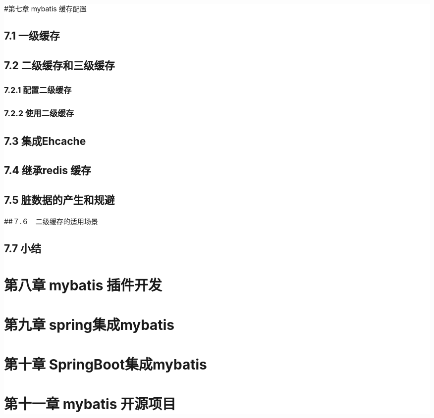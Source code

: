#第七章 mybatis 缓存配置
## 7.1 一级缓存
## 7.2 二级缓存和三级缓存
### 7.2.1 配置二级缓存
### 7.2.2 使用二级缓存
## 7.3 集成Ehcache
## 7.4 继承redis 缓存
## 7.5 脏数据的产生和规避
##７.６　二级缓存的适用场景
## 7.7 小结 

# 第八章 mybatis 插件开发

# 第九章 spring集成mybatis
# 第十章 SpringBoot集成mybatis
# 第十一章 mybatis 开源项目

